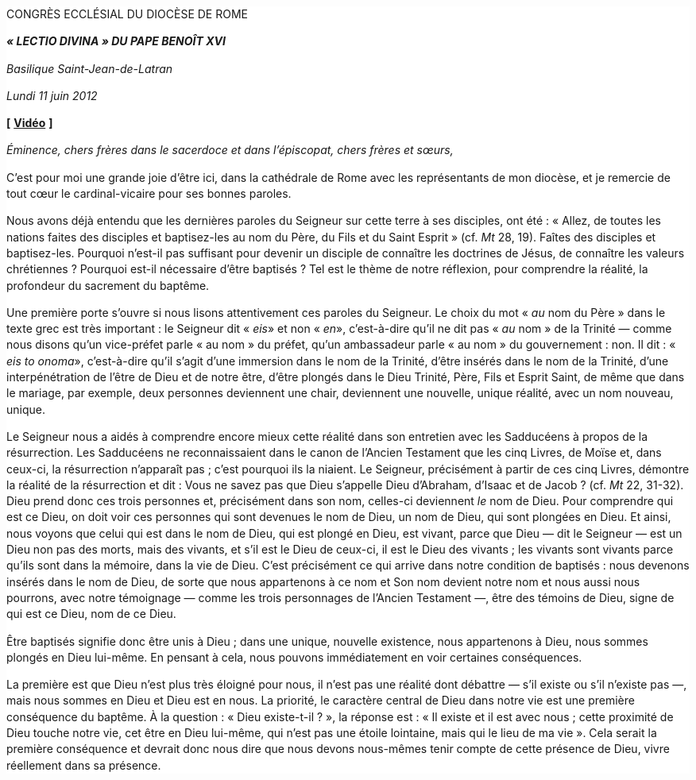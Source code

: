 CONGRÈS ECCLÉSIAL DU DIOCÈSE DE ROME

***« *LECTIO DIVINA* » DU PAPE BENOÎT XVI***

*Basilique Saint-Jean-de-Latran*

*Lundi 11 juin 2012*

**[** **[Vidéo](http://player.rv.va/vaticanplayer.asp?language=it&tic=VA_2M3618I2)** **]**

*Éminence, chers frères dans le sacerdoce et dans l’épiscopat, chers frères et sœurs,*

C’est pour moi une grande joie d’être ici, dans la cathédrale de Rome avec les représentants de mon diocèse, et je remercie de tout cœur le cardinal-vicaire pour ses bonnes paroles.

Nous avons déjà entendu que les dernières paroles du Seigneur sur cette terre à ses disciples, ont été : « Allez, de toutes les nations faites des disciples et baptisez-les au nom du Père, du Fils et du Saint Esprit » (cf. *Mt* 28, 19). Faîtes des disciples et baptisez-les. Pourquoi n’est-il pas suffisant pour devenir un disciple de connaître les doctrines de Jésus, de connaître les valeurs chrétiennes ? Pourquoi est-il nécessaire d’être baptisés ? Tel est le thème de notre réflexion, pour comprendre la réalité, la profondeur du sacrement du baptême.

Une première porte s’ouvre si nous lisons attentivement ces paroles du Seigneur. Le choix du mot « *au* nom du Père » dans le texte grec est très important : le Seigneur dit « *eis*» et non « *en*», c’est-à-dire qu’il ne dit pas « *au* nom » de la Trinité — comme nous disons qu’un vice-préfet parle « au nom » du préfet, qu’un ambassadeur parle « au nom » du gouvernement : non. Il dit : « *eis to onoma*», c’est-à-dire qu’il s’agit d’une immersion dans le nom de la Trinité, d’être insérés dans le nom de la Trinité, d’une interpénétration de l’être de Dieu et de notre être, d’être plongés dans le Dieu Trinité, Père, Fils et Esprit Saint, de même que dans le mariage, par exemple, deux personnes deviennent une chair, deviennent une nouvelle, unique réalité, avec un nom nouveau, unique.

Le Seigneur nous a aidés à comprendre encore mieux cette réalité dans son entretien avec les Sadducéens à propos de la résurrection. Les Sadducéens ne reconnaissaient dans le canon de l’Ancien Testament que les cinq Livres, de Moïse et, dans ceux-ci, la résurrection n’apparaît pas ; c’est pourquoi ils la niaient. Le Seigneur, précisément à partir de ces cinq Livres, démontre la réalité de la résurrection et dit : Vous ne savez pas que Dieu s’appelle Dieu d’Abraham, d’Isaac et de Jacob ? (cf. *Mt* 22, 31-32). Dieu prend donc ces trois personnes et, précisément dans son nom, celles-ci deviennent *le* nom de Dieu. Pour comprendre qui est ce Dieu, on doit voir ces personnes qui sont devenues le nom de Dieu, un nom de Dieu, qui sont plongées en Dieu. Et ainsi, nous voyons que celui qui est dans le nom de Dieu, qui est plongé en Dieu, est vivant, parce que Dieu — dit le Seigneur — est un Dieu non pas des morts, mais des vivants, et s’il est le Dieu de ceux-ci, il est le Dieu des vivants ; les vivants sont vivants parce qu’ils sont dans la mémoire, dans la vie de Dieu. C’est précisément ce qui arrive dans notre condition de baptisés : nous devenons insérés dans le nom de Dieu, de sorte que nous appartenons à ce nom et Son nom devient notre nom et nous aussi nous pourrons, avec notre témoignage — comme les trois personnages de l’Ancien Testament —, être des témoins de Dieu, signe de qui est ce Dieu, nom de ce Dieu.

Être baptisés signifie donc être unis à Dieu ; dans une unique, nouvelle existence, nous appartenons à Dieu, nous sommes plongés en Dieu lui-même. En pensant à cela, nous pouvons immédiatement en voir certaines conséquences.

La première est que Dieu n’est plus très éloigné pour nous, il n’est pas une réalité dont débattre — s’il existe ou s’il n’existe pas —, mais nous sommes en Dieu et Dieu est en nous. La priorité, le caractère central de Dieu dans notre vie est une première conséquence du baptême. À la question : « Dieu existe-t-il ? », la réponse est : « Il existe et il est avec nous ; cette proximité de Dieu touche notre vie, cet être en Dieu lui-même, qui n’est pas une étoile lointaine, mais qui le lieu de ma vie ». Cela serait la première conséquence et devrait donc nous dire que nous devons nous-mêmes tenir compte de cette présence de Dieu, vivre réellement dans sa présence.
